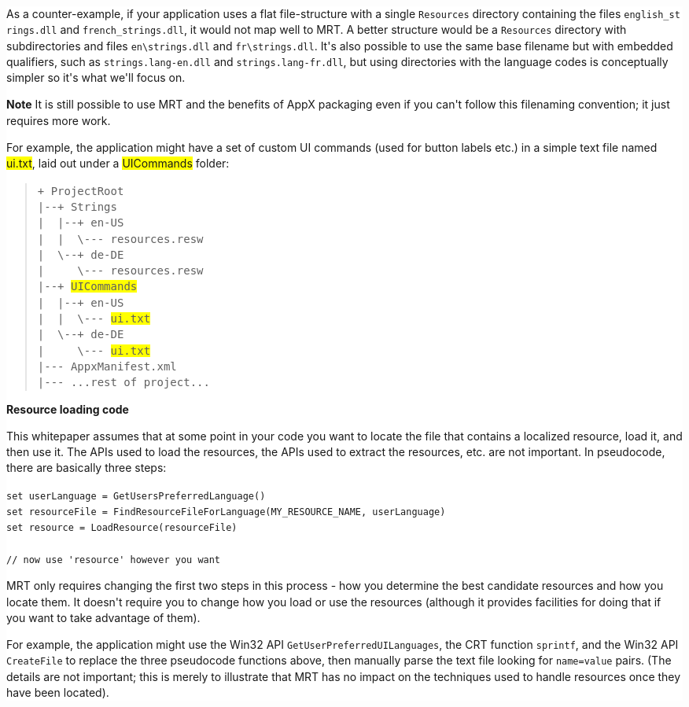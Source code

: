 As a counter-example, if your application uses a flat file-structure with a single `Resources` directory containing the files `english_strings.dll` and `french_strings.dll`, it 
would not map well to MRT. A better structure would be a `Resources` directory with subdirectories and files `en\strings.dll` and `fr\strings.dll`. It's also possible to use the same base filename but with embedded qualifiers, such as `strings.lang-en.dll` and `strings.lang-fr.dll`, but using directories with the language codes is conceptually simpler so it's what we'll focus on.

**Note** It is still possible to use MRT and the benefits of AppX packaging even if you can't follow this filenaming convention; it just requires more work.

For example, the application might have a set of custom UI commands (used for button labels etc.) in a simple text file named <span style="background-color: yellow">ui.txt</span>, 
laid out under a <span style="background-color: yellow">UICommands</span> folder:

<blockquote>
<pre>
+ ProjectRoot
|--+ Strings
|  |--+ en-US
|  |  \--- resources.resw
|  \--+ de-DE
|     \--- resources.resw
|--+ <span style="background-color: yellow">UICommands</span>
|  |--+ en-US
|  |  \--- <span style="background-color: yellow">ui.txt</span>
|  \--+ de-DE
|     \--- <span style="background-color: yellow">ui.txt</span>
|--- AppxManifest.xml
|--- ...rest of project...
</pre>
</blockquote>

**Resource loading code**

This whitepaper assumes that at some point in your code you want to locate the file that contains a localized resource, load it, and then use it. The APIs used to load the resources, 
the APIs used to extract the resources, etc. are not important. In pseudocode, there are basically three steps:

```
set userLanguage = GetUsersPreferredLanguage()
set resourceFile = FindResourceFileForLanguage(MY_RESOURCE_NAME, userLanguage)
set resource = LoadResource(resourceFile) 
    
// now use 'resource' however you want
```

MRT only requires changing the first two steps in this process - how you determine the best candidate resources and how you locate them. It doesn't require you to change how you load 
or use the resources (although it provides facilities for doing that if you want to take advantage of them).
 
For example, the application might use the Win32 API `GetUserPreferredUILanguages`, the CRT function `sprintf`, and the Win32 API `CreateFile` to replace the three pseudocode functions 
above, then manually parse the text file looking for `name=value` pairs. (The details are not important; this is merely to illustrate that MRT has no impact on the techniques used to 
handle resources once they have been located).

